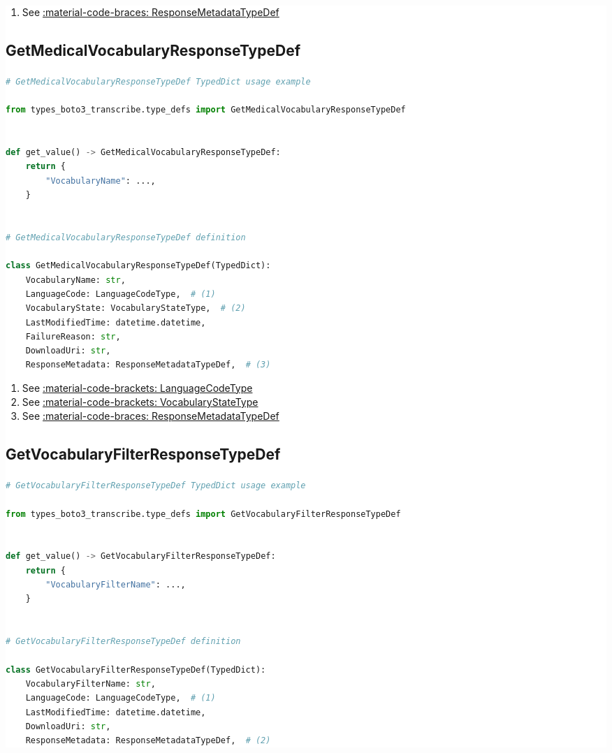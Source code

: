 1. See [:material-code-braces: ResponseMetadataTypeDef](./type_defs.md#responsemetadatatypedef)

## GetMedicalVocabularyResponseTypeDef

```python
# GetMedicalVocabularyResponseTypeDef TypedDict usage example

from types_boto3_transcribe.type_defs import GetMedicalVocabularyResponseTypeDef


def get_value() -> GetMedicalVocabularyResponseTypeDef:
    return {
        "VocabularyName": ...,
    }


# GetMedicalVocabularyResponseTypeDef definition

class GetMedicalVocabularyResponseTypeDef(TypedDict):
    VocabularyName: str,
    LanguageCode: LanguageCodeType,  # (1)
    VocabularyState: VocabularyStateType,  # (2)
    LastModifiedTime: datetime.datetime,
    FailureReason: str,
    DownloadUri: str,
    ResponseMetadata: ResponseMetadataTypeDef,  # (3)
```

1. See [:material-code-brackets: LanguageCodeType](./literals.md#languagecodetype)
2. See [:material-code-brackets: VocabularyStateType](./literals.md#vocabularystatetype)
3. See [:material-code-braces: ResponseMetadataTypeDef](./type_defs.md#responsemetadatatypedef)

## GetVocabularyFilterResponseTypeDef

```python
# GetVocabularyFilterResponseTypeDef TypedDict usage example

from types_boto3_transcribe.type_defs import GetVocabularyFilterResponseTypeDef


def get_value() -> GetVocabularyFilterResponseTypeDef:
    return {
        "VocabularyFilterName": ...,
    }


# GetVocabularyFilterResponseTypeDef definition

class GetVocabularyFilterResponseTypeDef(TypedDict):
    VocabularyFilterName: str,
    LanguageCode: LanguageCodeType,  # (1)
    LastModifiedTime: datetime.datetime,
    DownloadUri: str,
    ResponseMetadata: ResponseMetadataTypeDef,  # (2)
```
